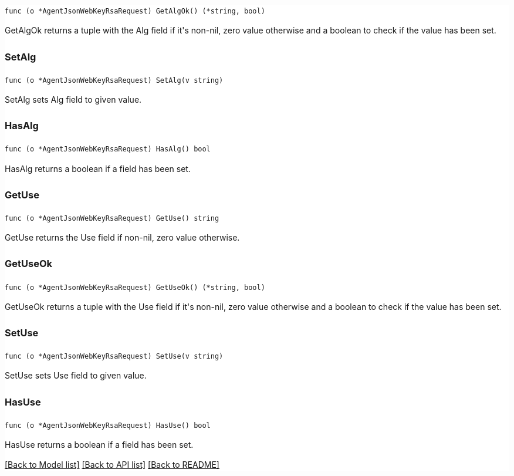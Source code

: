 `func (o *AgentJsonWebKeyRsaRequest) GetAlgOk() (*string, bool)`

GetAlgOk returns a tuple with the Alg field if it's non-nil, zero value otherwise
and a boolean to check if the value has been set.

### SetAlg

`func (o *AgentJsonWebKeyRsaRequest) SetAlg(v string)`

SetAlg sets Alg field to given value.

### HasAlg

`func (o *AgentJsonWebKeyRsaRequest) HasAlg() bool`

HasAlg returns a boolean if a field has been set.

### GetUse

`func (o *AgentJsonWebKeyRsaRequest) GetUse() string`

GetUse returns the Use field if non-nil, zero value otherwise.

### GetUseOk

`func (o *AgentJsonWebKeyRsaRequest) GetUseOk() (*string, bool)`

GetUseOk returns a tuple with the Use field if it's non-nil, zero value otherwise
and a boolean to check if the value has been set.

### SetUse

`func (o *AgentJsonWebKeyRsaRequest) SetUse(v string)`

SetUse sets Use field to given value.

### HasUse

`func (o *AgentJsonWebKeyRsaRequest) HasUse() bool`

HasUse returns a boolean if a field has been set.


[[Back to Model list]](../README.md#documentation-for-models) [[Back to API list]](../README.md#documentation-for-api-endpoints) [[Back to README]](../README.md)


